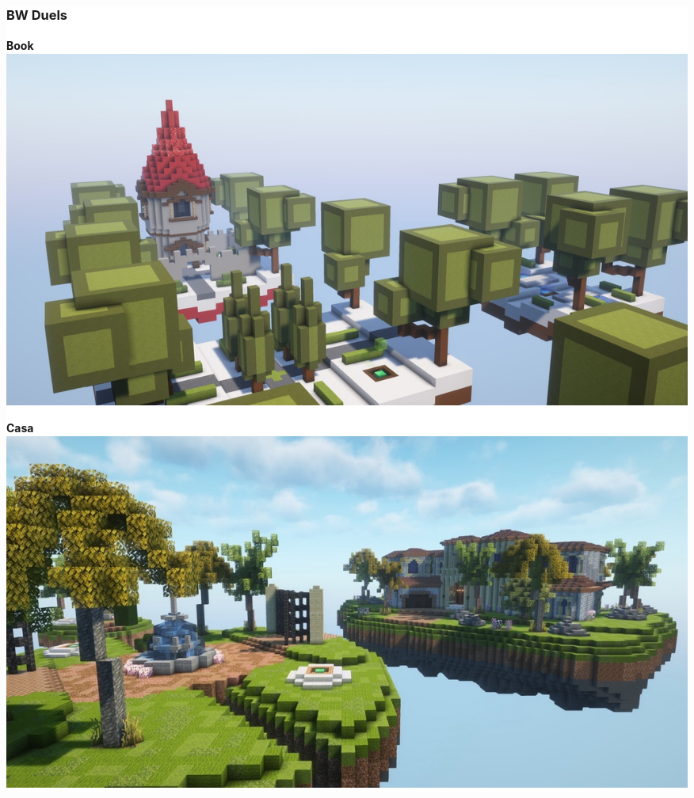 ### BW Duels
**Book**
![Book](assets/MapPhotos/BWD-Book.jpg)

**Casa**
![Casa](assets/MapPhotos/BWD-Casa.jpg)
